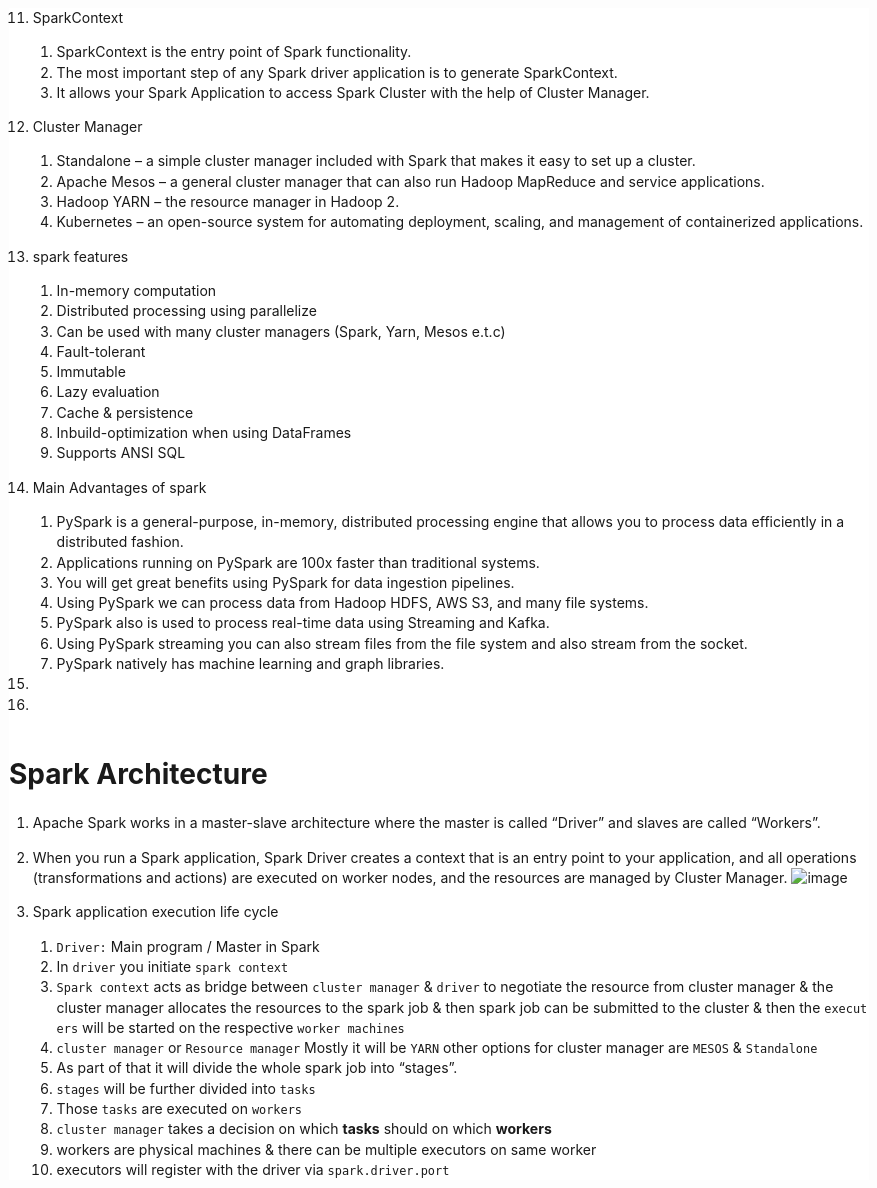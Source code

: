 11. SparkContext

    1. SparkContext is the entry point of Spark functionality.
    2. The most important step of any Spark driver application is to generate SparkContext. 
    3. It allows your Spark Application to access Spark Cluster with the help of Cluster Manager.

12. Cluster Manager

    1. Standalone – a simple cluster manager included with Spark that makes it easy to set up a cluster.
    2. Apache Mesos – a general cluster manager that can also run Hadoop MapReduce and service applications.
    3. Hadoop YARN – the resource manager in Hadoop 2.
    4. Kubernetes – an open-source system for automating deployment, scaling, and management of containerized applications.

13. spark features

    1. In-memory computation
    2. Distributed processing using parallelize
    3. Can be used with many cluster managers (Spark, Yarn, Mesos e.t.c)
    4. Fault-tolerant
    5. Immutable
    6. Lazy evaluation
    7. Cache & persistence
    8. Inbuild-optimization when using DataFrames
    9. Supports ANSI SQL

12. Main Advantages of spark

    1. PySpark is a general-purpose, in-memory, distributed processing engine that allows you to process data efficiently in a distributed fashion.
    2. Applications running on PySpark are 100x faster than traditional systems.
    3. You will get great benefits using PySpark for data ingestion pipelines.
    4. Using PySpark we can process data from Hadoop HDFS, AWS S3, and many file systems.
    5. PySpark also is used to process real-time data using Streaming and Kafka.
    6. Using PySpark streaming you can also stream files from the file system and also stream from the socket.
    7. PySpark natively has machine learning and graph libraries.
13. 
14. 
# Spark Architecture

1. Apache Spark works in a master-slave architecture where the master is called “Driver” and slaves are called “Workers”. 
2. When you run a Spark application, Spark Driver creates a context that is an entry point to your application, and all operations (transformations and actions) are executed on worker nodes, and the resources are managed by Cluster Manager.
![image](https://user-images.githubusercontent.com/20516321/219567291-4bf422e9-c6fd-4453-8b0c-00f67940ad80.png)

3. Spark application execution life cycle
    1. `Driver:` Main program / Master in Spark
    2. In `driver` you initiate `spark context`
    3. `Spark context` acts as bridge between `cluster manager` & `driver` to negotiate the resource from cluster manager & the cluster manager allocates the resources to the spark job & then spark job can be submitted to the cluster & then the `executers` will be started on the respective `worker machines`
    4. `cluster manager` or `Resource manager` Mostly it will be `YARN` other options for cluster manager are `MESOS` & `Standalone`
    5. As part of that it will divide the whole spark job into “stages”.
    6. `stages` will be further divided into `tasks`
    7. Those `tasks` are executed on `workers`
    8. `cluster manager` takes a decision on which **tasks** should on which **workers**
    9. workers are physical machines & there can be multiple executors on same worker
    10. executors will register with the driver via `spark.driver.port`